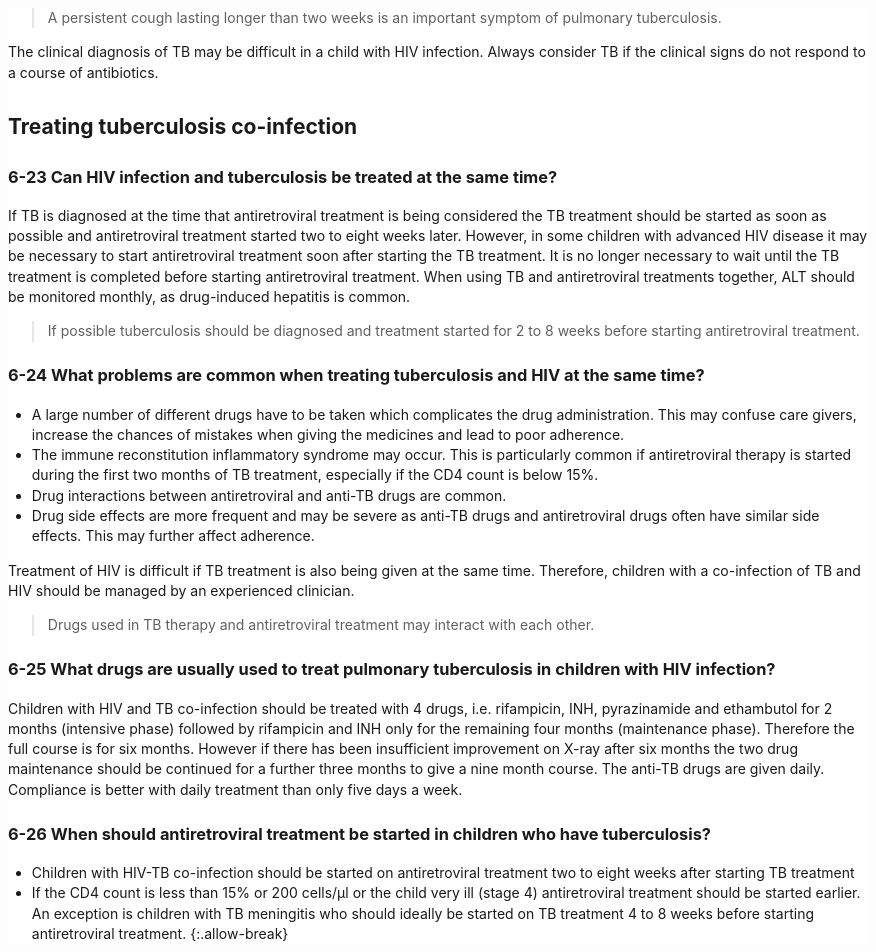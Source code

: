 > A persistent cough lasting longer than two weeks is an important symptom of pulmonary tuberculosis.

The clinical diagnosis of TB may be difficult in a child with HIV infection. Always consider TB if the clinical signs do not respond to a course of antibiotics.

## Treating tuberculosis co-infection

### 6-23 Can HIV infection and tuberculosis be treated at the same time?

If TB is diagnosed at the time that antiretroviral treatment is being considered the TB treatment should be started as soon as possible and antiretroviral treatment started two to eight weeks later. However, in some children with advanced HIV disease it may be necessary to start antiretroviral treatment soon after starting the TB treatment. It is no longer necessary to wait until the TB treatment is completed before starting antiretroviral treatment. When using TB and antiretroviral treatments together, ALT should be monitored monthly, as drug-induced hepatitis is common.

> If possible tuberculosis should be diagnosed and treatment started for 2 to 8 weeks before starting antiretroviral treatment.

### 6-24 What problems are common when treating tuberculosis and HIV at the same time?

*	A large number of different drugs have to be taken which complicates the drug administration. This may confuse care givers, increase the chances of mistakes when giving the medicines and lead to poor adherence.
*	The immune reconstitution inflammatory syndrome may occur. This is particularly common if antiretroviral therapy is started during the first two months of TB treatment, especially if the CD4 count is below 15%.
*	Drug interactions between antiretroviral and anti-TB drugs are common.
*	Drug side effects are more frequent and may be severe as anti-TB drugs and antiretroviral drugs often have similar side effects. This may further affect adherence.

Treatment of HIV is difficult if TB treatment is also being given at the same time. Therefore, children with a co-infection of TB and HIV should be managed by an experienced clinician.

> Drugs used in TB therapy and antiretroviral treatment may interact with each other.

### 6-25 What drugs are usually used to treat pulmonary tuberculosis in children with HIV infection?

Children with HIV and TB co-infection should be treated with 4 drugs, i.e. rifampicin, INH, pyrazinamide and ethambutol for 2 months (intensive phase) followed by rifampicin and INH only for the remaining four months (maintenance phase). Therefore the full course is for six months. However if there has been insufficient improvement on X-ray after six months the two drug maintenance should be continued for a further three months to give a nine month course. The anti-TB drugs are given daily. Compliance is better with daily treatment than only five days a week.

### 6-26 When should antiretroviral treatment be started in children who have tuberculosis?

*	Children with HIV-TB co-infection should be started on antiretroviral treatment two to eight weeks after starting TB treatment
*	If the CD4 count is less than 15% or 200 cells/µl or the child very ill (stage 4) antiretroviral treatment should be started earlier. An exception is children with TB meningitis who should ideally be started on TB treatment 4 to 8 weeks before starting antiretroviral treatment.
{:.allow-break}
